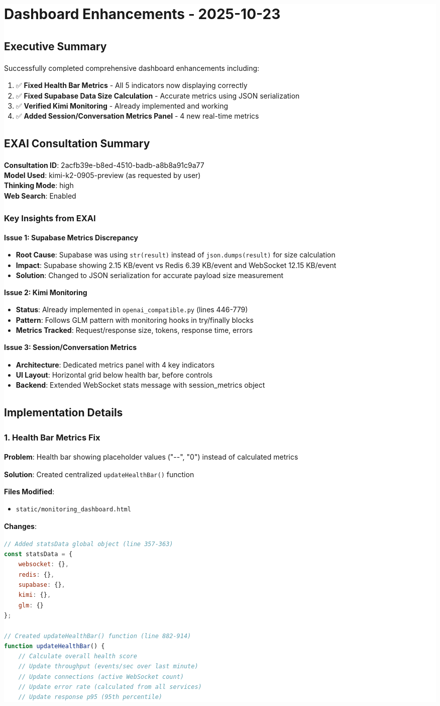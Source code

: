 # Dashboard Enhancements - 2025-10-23

## Executive Summary

Successfully completed comprehensive dashboard enhancements including:
1. ✅ **Fixed Health Bar Metrics** - All 5 indicators now displaying correctly
2. ✅ **Fixed Supabase Data Size Calculation** - Accurate metrics using JSON serialization
3. ✅ **Verified Kimi Monitoring** - Already implemented and working
4. ✅ **Added Session/Conversation Metrics Panel** - 4 new real-time metrics

## EXAI Consultation Summary

**Consultation ID**: 2acfb39e-b8ed-4510-badb-a8b8a91c9a77  
**Model Used**: kimi-k2-0905-preview (as requested by user)  
**Thinking Mode**: high  
**Web Search**: Enabled

### Key Insights from EXAI

**Issue 1: Supabase Metrics Discrepancy**
- **Root Cause**: Supabase was using `str(result)` instead of `json.dumps(result)` for size calculation
- **Impact**: Supabase showing 2.15 KB/event vs Redis 6.39 KB/event and WebSocket 12.15 KB/event
- **Solution**: Changed to JSON serialization for accurate payload size measurement

**Issue 2: Kimi Monitoring**
- **Status**: Already implemented in `openai_compatible.py` (lines 446-779)
- **Pattern**: Follows GLM pattern with monitoring hooks in try/finally blocks
- **Metrics Tracked**: Request/response size, tokens, response time, errors

**Issue 3: Session/Conversation Metrics**
- **Architecture**: Dedicated metrics panel with 4 key indicators
- **UI Layout**: Horizontal grid below health bar, before controls
- **Backend**: Extended WebSocket stats message with session_metrics object

## Implementation Details

### 1. Health Bar Metrics Fix

**Problem**: Health bar showing placeholder values ("--", "0") instead of calculated metrics

**Solution**: Created centralized `updateHealthBar()` function

**Files Modified**:
- `static/monitoring_dashboard.html`

**Changes**:
```javascript
// Added statsData global object (line 357-363)
const statsData = {
    websocket: {},
    redis: {},
    supabase: {},
    kimi: {},
    glm: {}
};

// Created updateHealthBar() function (line 882-914)
function updateHealthBar() {
    // Calculate overall health score
    // Update throughput (events/sec over last minute)
    // Update connections (active WebSocket count)
    // Update error rate (calculated from all services)
    // Update response p95 (95th percentile)
```